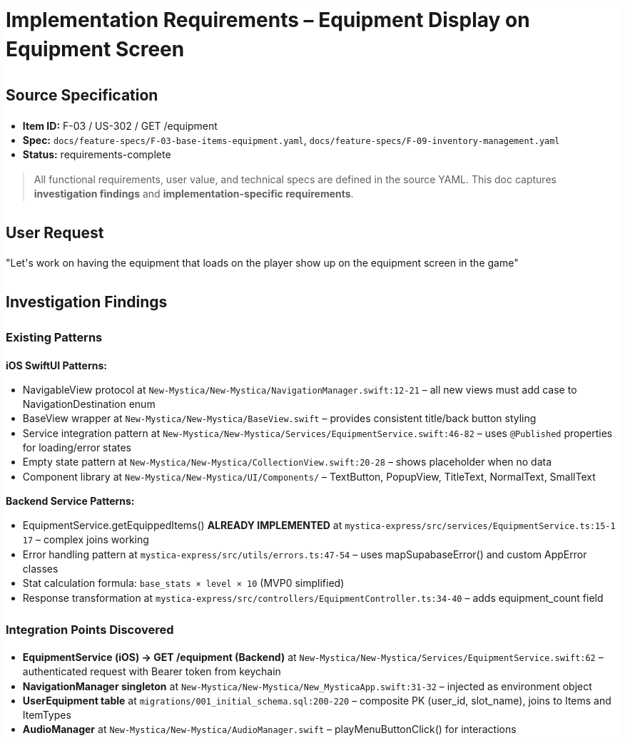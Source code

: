 # Implementation Requirements – Equipment Display on Equipment Screen

## Source Specification
- **Item ID:** F-03 / US-302 / GET /equipment
- **Spec:** `docs/feature-specs/F-03-base-items-equipment.yaml`, `docs/feature-specs/F-09-inventory-management.yaml`
- **Status:** requirements-complete

> All functional requirements, user value, and technical specs are defined in the source YAML.
> This doc captures **investigation findings** and **implementation-specific requirements**.

## User Request
"Let's work on having the equipment that loads on the player show up on the equipment screen in the game"

## Investigation Findings

### Existing Patterns

**iOS SwiftUI Patterns:**
- NavigableView protocol at `New-Mystica/New-Mystica/NavigationManager.swift:12-21` – all new views must add case to NavigationDestination enum
- BaseView wrapper at `New-Mystica/New-Mystica/BaseView.swift` – provides consistent title/back button styling
- Service integration pattern at `New-Mystica/New-Mystica/Services/EquipmentService.swift:46-82` – uses `@Published` properties for loading/error states
- Empty state pattern at `New-Mystica/New-Mystica/CollectionView.swift:20-28` – shows placeholder when no data
- Component library at `New-Mystica/New-Mystica/UI/Components/` – TextButton, PopupView, TitleText, NormalText, SmallText

**Backend Service Patterns:**
- EquipmentService.getEquippedItems() **ALREADY IMPLEMENTED** at `mystica-express/src/services/EquipmentService.ts:15-117` – complex joins working
- Error handling pattern at `mystica-express/src/utils/errors.ts:47-54` – uses mapSupabaseError() and custom AppError classes
- Stat calculation formula: `base_stats × level × 10` (MVP0 simplified)
- Response transformation at `mystica-express/src/controllers/EquipmentController.ts:34-40` – adds equipment_count field

### Integration Points Discovered
- **EquipmentService (iOS) → GET /equipment (Backend)** at `New-Mystica/New-Mystica/Services/EquipmentService.swift:62` – authenticated request with Bearer token from keychain
- **NavigationManager singleton** at `New-Mystica/New-Mystica/New_MysticaApp.swift:31-32` – injected as environment object
- **UserEquipment table** at `migrations/001_initial_schema.sql:200-220` – composite PK (user_id, slot_name), joins to Items and ItemTypes
- **AudioManager** at `New-Mystica/New-Mystica/AudioManager.swift` – playMenuButtonClick() for interactions
